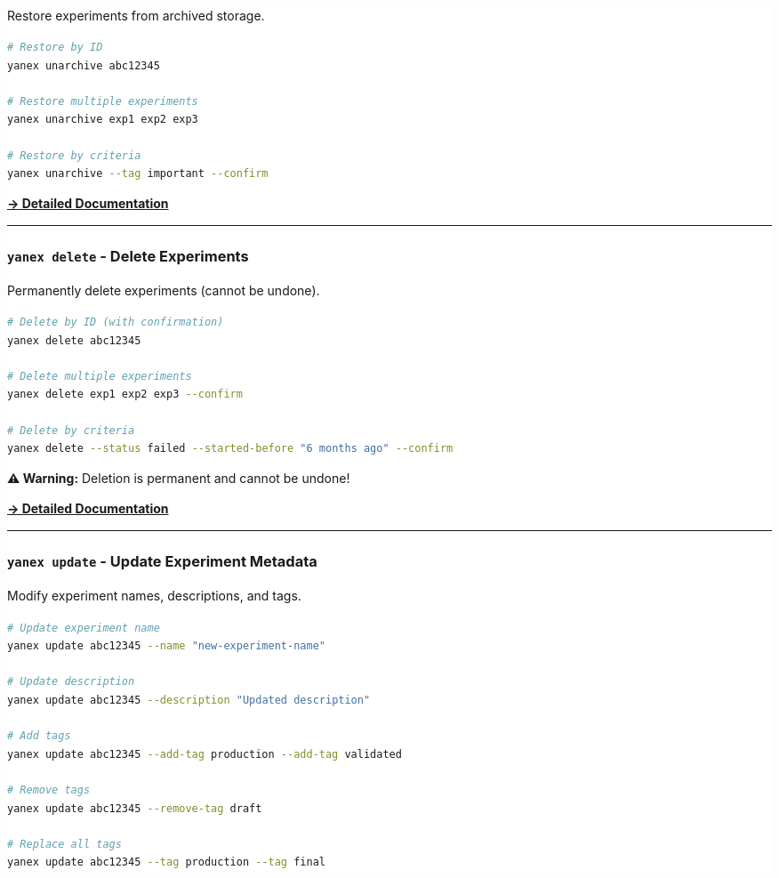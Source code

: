 Restore experiments from archived storage.

```bash
# Restore by ID
yanex unarchive abc12345

# Restore multiple experiments
yanex unarchive exp1 exp2 exp3

# Restore by criteria
yanex unarchive --tag important --confirm
```

[**→ Detailed Documentation**](commands/unarchive.md)

---

### `yanex delete` - Delete Experiments

Permanently delete experiments (cannot be undone).

```bash
# Delete by ID (with confirmation)
yanex delete abc12345

# Delete multiple experiments
yanex delete exp1 exp2 exp3 --confirm

# Delete by criteria
yanex delete --status failed --started-before "6 months ago" --confirm
```

**⚠️ Warning:** Deletion is permanent and cannot be undone!

[**→ Detailed Documentation**](commands/delete.md)

---

### `yanex update` - Update Experiment Metadata

Modify experiment names, descriptions, and tags.

```bash
# Update experiment name
yanex update abc12345 --name "new-experiment-name"

# Update description
yanex update abc12345 --description "Updated description"

# Add tags
yanex update abc12345 --add-tag production --add-tag validated

# Remove tags
yanex update abc12345 --remove-tag draft

# Replace all tags
yanex update abc12345 --tag production --tag final
```
